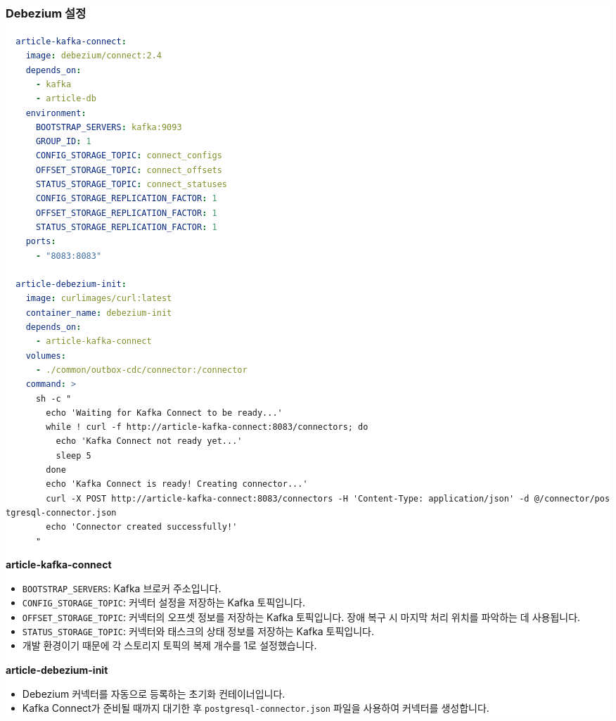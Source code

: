 
### Debezium 설정
```yaml
  article-kafka-connect:
    image: debezium/connect:2.4
    depends_on:
      - kafka
      - article-db
    environment:
      BOOTSTRAP_SERVERS: kafka:9093
      GROUP_ID: 1
      CONFIG_STORAGE_TOPIC: connect_configs
      OFFSET_STORAGE_TOPIC: connect_offsets
      STATUS_STORAGE_TOPIC: connect_statuses
      CONFIG_STORAGE_REPLICATION_FACTOR: 1
      OFFSET_STORAGE_REPLICATION_FACTOR: 1
      STATUS_STORAGE_REPLICATION_FACTOR: 1
    ports:
      - "8083:8083"

  article-debezium-init:
    image: curlimages/curl:latest
    container_name: debezium-init
    depends_on:
      - article-kafka-connect
    volumes:
      - ./common/outbox-cdc/connector:/connector
    command: >
      sh -c "
        echo 'Waiting for Kafka Connect to be ready...'
        while ! curl -f http://article-kafka-connect:8083/connectors; do
          echo 'Kafka Connect not ready yet...'
          sleep 5
        done
        echo 'Kafka Connect is ready! Creating connector...'
        curl -X POST http://article-kafka-connect:8083/connectors -H 'Content-Type: application/json' -d @/connector/postgresql-connector.json
        echo 'Connector created successfully!'
      "
```

**article-kafka-connect**
- `BOOTSTRAP_SERVERS`: Kafka 브로커 주소입니다. 
- `CONFIG_STORAGE_TOPIC`: 커넥터 설정을 저장하는 Kafka 토픽입니다.
- `OFFSET_STORAGE_TOPIC`: 커넥터의 오프셋 정보를 저장하는 Kafka 토픽입니다. 장애 복구 시 마지막 처리 위치를 파악하는 데 사용됩니다.
- `STATUS_STORAGE_TOPIC`: 커넥터와 태스크의 상태 정보를 저장하는 Kafka 토픽입니다.
- 개발 환경이기 때문에 각 스토리지 토픽의 복제 개수를 1로 설정했습니다.

**article-debezium-init**
- Debezium 커넥터를 자동으로 등록하는 초기화 컨테이너입니다.
- Kafka Connect가 준비될 때까지 대기한 후 `postgresql-connector.json` 파일을 사용하여 커넥터를 생성합니다.

